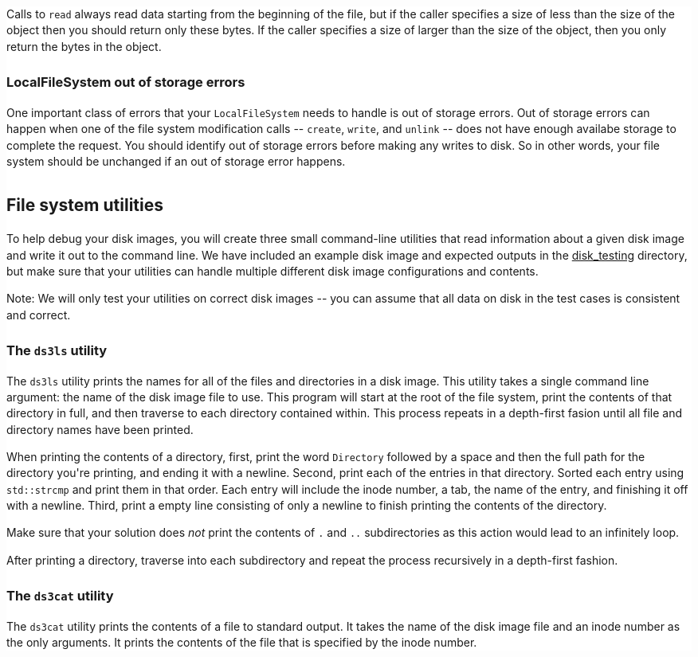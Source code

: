 Calls to `read` always read data starting from the beginning of the file,
but if the caller specifies a size of less than the size of the object
then you should return only these bytes. If the caller specifies a size
of larger than the size of the object, then you only return the bytes
in the object.

### LocalFileSystem out of storage errors
One important class of errors that your `LocalFileSystem` needs to handle is
out of storage errors. Out of storage errors can happen when one of the
file system modification calls -- `create`, `write`, and `unlink` -- does not
have enough availabe storage to complete the request. You should identify
out of storage errors before making any writes to disk. So in other words,
your file system should be unchanged if an out of storage error happens.

## File system utilities
To help debug your disk images, you will create three small command-line utilities
that read information about a given disk image and write it out to the command line.
We have included an example disk image and expected outputs in the [disk_testing](gunrock_web/disk_testing)
directory, but make sure that your utilities can handle multiple different disk
image configurations and contents.

Note: We will only test your utilities on correct disk images -- you can assume
that all data on disk in the test cases is consistent and correct.

### The `ds3ls` utility
The `ds3ls` utility prints the names for all of the files and directories in
a disk image. This utility takes a single command line argument: the name of
the disk image file to use. This program will start at the root of the file system, print
the contents of that directory in full, and then traverse to each directory
contained within. This process repeats in a depth-first fasion until all
file and directory names have been printed.

When printing the contents of a directory, first, print the word `Directory`
followed by a space and then the full path for the directory you're printing,
and ending it with a newline. Second, print each of the entries in that 
directory. Sorted each entry using `std::strcmp` and print them in that order.
Each entry will include the inode number, a tab, the name of the entry, and
finishing it off with a newline. Third, print a empty line consisting of only
a newline to finish printing the contents of the directory.

Make sure that your solution does _not_ print the contents of `.` and `..`
subdirectories as this action would lead to an infinitely loop.

After printing a directory, traverse into each subdirectory and repeat the process
recursively in a depth-first fashion.

### The `ds3cat` utility
The `ds3cat` utility prints the contents of a file to standard output. It takes
the name of the disk image file and an inode number as the only arguments. It prints the contents of the file
that is specified by the inode number.
